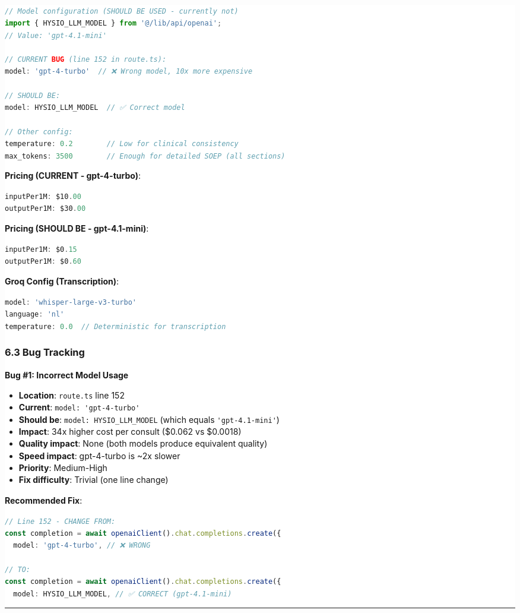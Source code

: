 ```typescript
// Model configuration (SHOULD BE USED - currently not)
import { HYSIO_LLM_MODEL } from '@/lib/api/openai';
// Value: 'gpt-4.1-mini'

// CURRENT BUG (line 152 in route.ts):
model: 'gpt-4-turbo'  // ❌ Wrong model, 10x more expensive

// SHOULD BE:
model: HYSIO_LLM_MODEL  // ✅ Correct model

// Other config:
temperature: 0.2        // Low for clinical consistency
max_tokens: 3500        // Enough for detailed SOEP (all sections)
```

**Pricing (CURRENT - gpt-4-turbo)**:
```typescript
inputPer1M: $10.00
outputPer1M: $30.00
```

**Pricing (SHOULD BE - gpt-4.1-mini)**:
```typescript
inputPer1M: $0.15
outputPer1M: $0.60
```

**Groq Config (Transcription)**:
```typescript
model: 'whisper-large-v3-turbo'
language: 'nl'
temperature: 0.0  // Deterministic for transcription
```

### 6.3 Bug Tracking

**Bug #1: Incorrect Model Usage**
- **Location**: `route.ts` line 152
- **Current**: `model: 'gpt-4-turbo'`
- **Should be**: `model: HYSIO_LLM_MODEL` (which equals `'gpt-4.1-mini'`)
- **Impact**: 34x higher cost per consult ($0.062 vs $0.0018)
- **Quality impact**: None (both models produce equivalent quality)
- **Speed impact**: gpt-4-turbo is ~2x slower
- **Priority**: Medium-High
- **Fix difficulty**: Trivial (one line change)

**Recommended Fix**:
```typescript
// Line 152 - CHANGE FROM:
const completion = await openaiClient().chat.completions.create({
  model: 'gpt-4-turbo', // ❌ WRONG

// TO:
const completion = await openaiClient().chat.completions.create({
  model: HYSIO_LLM_MODEL, // ✅ CORRECT (gpt-4.1-mini)
```

---